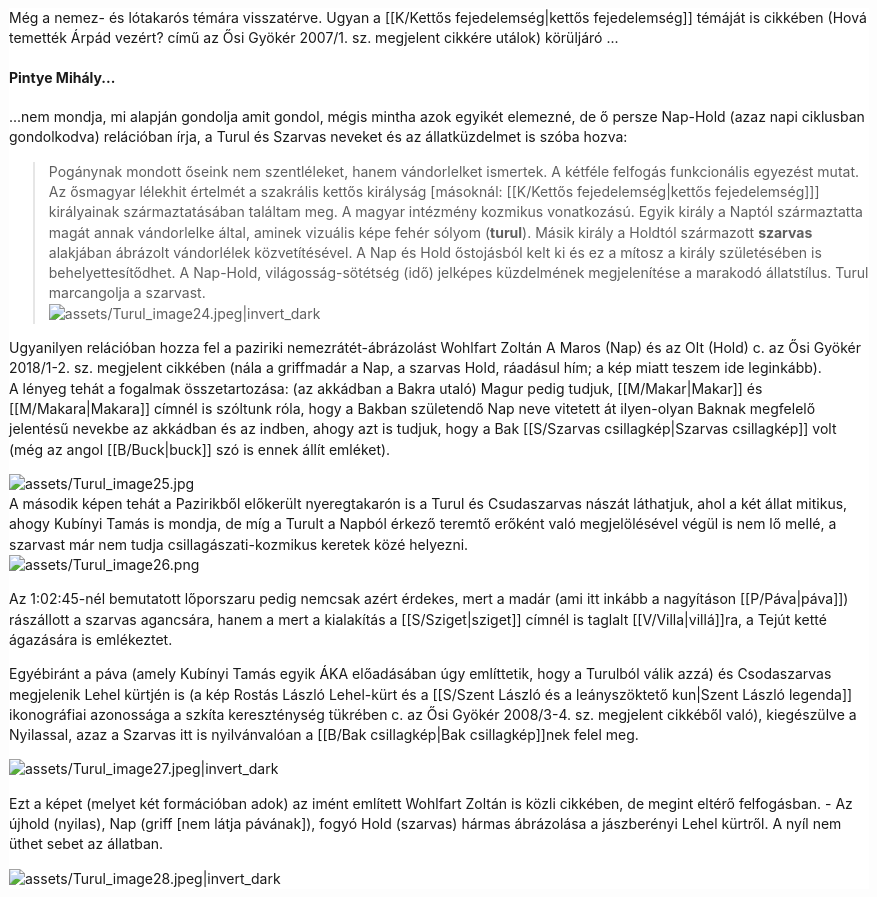 Még a nemez- és lótakarós témára visszatérve. Ugyan a [[K/Kettős fejedelemség\|kettős fejedelemség]] témáját is cikkében (Hová temették Árpád vezért? című az Ősi Gyökér 2007/1. sz. megjelent cikkére utálok) körüljáró ...

#### Pintye Mihály...

...nem mondja, mi alapján gondolja amit gondol, mégis mintha azok egyikét elemezné, de ő persze Nap-Hold (azaz napi ciklusban gondolkodva) relációban írja, a Turul és Szarvas neveket és az állatküzdelmet is szóba hozva:  
> Pogánynak mondott őseink nem szentléleket, hanem vándorlelket ismertek. A kétféle felfogás funkcionális egyezést mutat. Az ősmagyar lélekhit értelmét a szakrális kettős királyság \[másoknál: [[K/Kettős fejedelemség\|kettős fejedelemség]]\] királyainak származtatásában találtam meg. A magyar intézmény kozmikus vonatkozású. Egyik király a Naptól származtatta magát annak vándorlelke által, aminek vizuális képe fehér sólyom (**turul**). Másik király a Holdtól származott **szarvas** alakjában ábrázolt vándorlélek közvetítésével. A Nap és Hold őstojásból kelt ki és ez a mítosz a király születésében is behelyettesítődhet. A Nap-Hold, világosság-sötétség (idő) jelképes küzdelmének megjelenítése a marakodó állatstílus. Turul marcangolja a szarvast.  
> ![assets/Turul_image24.jpeg|invert_dark](/img/user/T/assets/Turul_image24.jpeg)

Ugyanilyen relációban hozza fel a paziriki nemezrátét-ábrázolást Wohlfart Zoltán A Maros (Nap) és az Olt (Hold) c. az Ősi Gyökér 2018/1-2. sz. megjelent cikkében (nála a griffmadár a Nap, a szarvas Hold, ráadásul hím; a kép miatt teszem ide leginkább).  
A lényeg tehát a fogalmak összetartozása: (az akkádban a Bakra utaló) Magur pedig tudjuk, [[M/Makar\|Makar]] és [[M/Makara\|Makara]] címnél is szóltunk róla, hogy a Bakban születendő Nap neve vitetett át ilyen-olyan Baknak megfelelő jelentésű nevekbe az akkádban és az indben, ahogy azt is tudjuk, hogy a Bak [[S/Szarvas csillagkép\|Szarvas csillagkép]] volt (még az angol [[B/Buck\|buck]] szó is ennek állít emléket).  

![assets/Turul_image25.jpg](/img/user/T/assets/Turul_image25.jpg)  
A második képen tehát a Pazirikből előkerült nyeregtakarón is a Turul és Csudaszarvas nászát láthatjuk, ahol a két állat mitikus, ahogy Kubínyi Tamás is mondja, de míg a Turult a Napból érkező teremtő erőként való megjelölésével végül is nem lő mellé, a szarvast már nem tudja csillagászati-kozmikus keretek közé helyezni.  
![assets/Turul_image26.png](/img/user/T/assets/Turul_image26.png)  
 
Az 1:02:45-nél bemutatott lőporszaru pedig nemcsak azért érdekes, mert a madár (ami itt inkább a nagyításon [[P/Páva\|páva]]) rászállott a szarvas agancsára, hanem a mert a kialakítás a [[S/Sziget\|sziget]] címnél is taglalt [[V/Villa\|villá]]ra, a Tejút ketté ágazására is emlékeztet.  

Egyébiránt a páva (amely Kubínyi Tamás egyik ÁKA előadásában úgy említtetik, hogy a Turulból válik azzá) és Csodaszarvas megjelenik Lehel kürtjén is (a kép Rostás László Lehel-kürt és a [[S/Szent László és a leányszöktető kun\|Szent László legenda]] ikonográfiai azonossága a szkíta kereszténység tükrében c. az Ősi Gyökér 2008/3-4. sz. megjelent cikkéből való), kiegészülve a Nyilassal, azaz a Szarvas itt is nyilvánvalóan a [[B/Bak csillagkép\|Bak csillagkép]]nek felel meg.

![assets/Turul_image27.jpeg|invert_dark](/img/user/T/assets/Turul_image27.jpeg)  

Ezt a képet (melyet két formációban adok) az imént említett Wohlfart Zoltán is közli cikkében, de megint eltérő felfogásban. - Az újhold (nyilas), Nap (griff \[nem látja pávának\]), fogyó Hold (szarvas) hármas ábrázolása a jászberényi Lehel kürtről. A nyíl nem üthet sebet az állatban.

![assets/Turul_image28.jpeg|invert_dark](/img/user/T/assets/Turul_image28.jpeg)  

